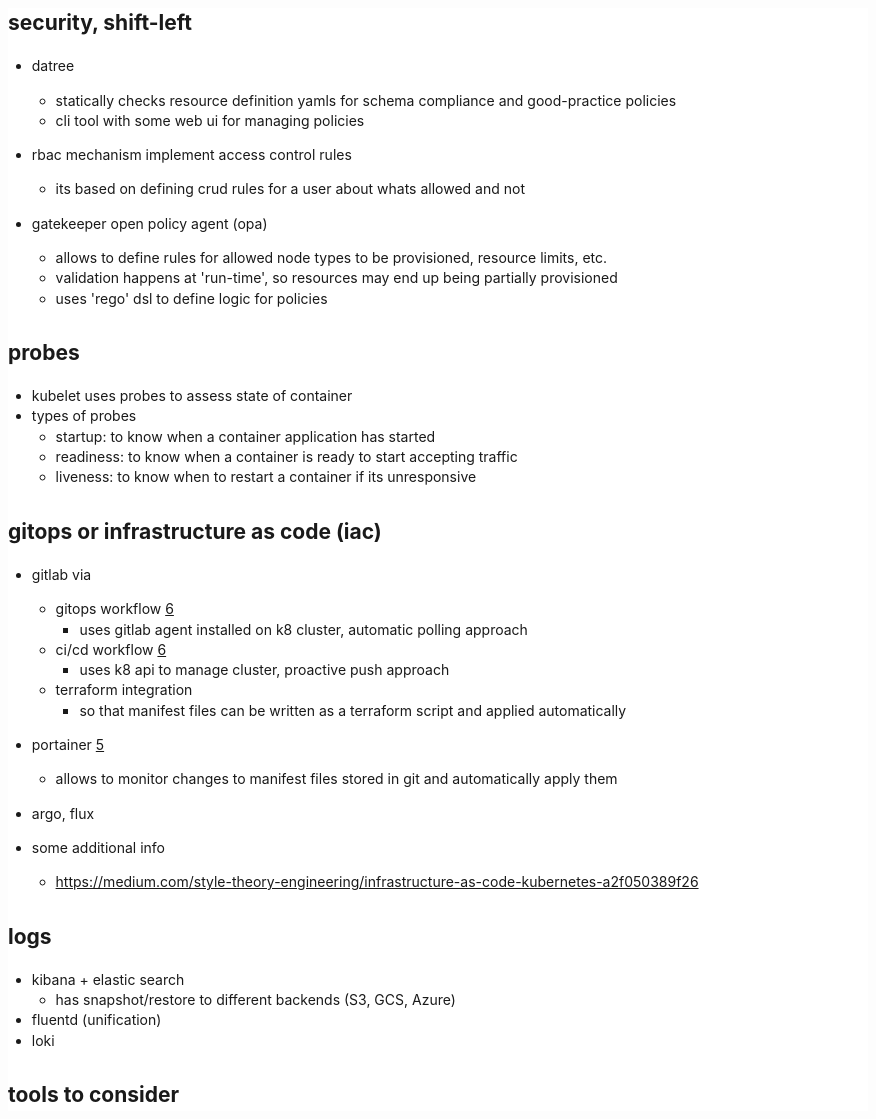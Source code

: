 
## security, shift-left

- datree
  - statically checks resource definition yamls for schema compliance and good-practice policies
  - cli tool with some web ui for managing policies

- rbac mechanism implement access control rules 
  - its based on defining crud rules for a user about whats allowed and not

- gatekeeper open policy agent (opa)
  - allows to define rules for allowed node types to be provisioned, resource limits, etc.
  - validation happens at 'run-time', so resources may end up being partially provisioned
  - uses 'rego' dsl to define logic for policies


## probes

- kubelet uses probes to assess state of container
- types of probes
  - startup: to know when a container application has started
  - readiness: to know when a container is ready to start accepting traffic
  - liveness: to know when to restart a container if its unresponsive



## gitops or infrastructure as code (iac)

- gitlab via
  - gitops workflow [6]
    - uses gitlab agent installed on k8 cluster, automatic polling approach
  - ci/cd workflow [6]
    - uses k8 api to manage cluster, proactive push approach
  - terraform integration
    - so that manifest files can be written as a terraform script and applied automatically

- portainer [5]
  - allows to monitor changes to manifest files stored in git and automatically apply them

- argo, flux

- some additional info
  - https://medium.com/style-theory-engineering/infrastructure-as-code-kubernetes-a2f050389f26


## logs

- kibana + elastic search
  - has snapshot/restore to different backends (S3, GCS, Azure)
- fluentd (unification)
- loki


## tools to consider


[1]: https://kubernetes.io/docs/tutorials/stateless-application/expose-external-ip-address/
[2]: https://stackoverflow.com/questions/70287656/kubernetes-dashboard-internal-error-500-not-enough-data-to-create-auth-info
[3]: https://stackoverflow.com/questions/41732819/why-statefulsets-cant-a-stateless-pod-use-persistent-volumes
[4]: https://kubernetes.io/docs/concepts/services-networking/service/#dns
[5]: https://youtu.be/FC8pABzxZVU?t=1660
[6]: https://docs.gitlab.com/ee/user/clusters/agent/
[7]: https://youtu.be/ePyFJ7Hd57Q?t=967